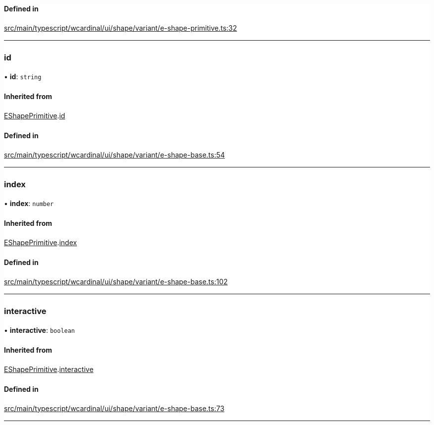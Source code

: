 #### Defined in

[src/main/typescript/wcardinal/ui/shape/variant/e-shape-primitive.ts:32](https://github.com/winter-cardinal/winter-cardinal-ui/blob/v0.442.0/src/main/typescript/wcardinal/ui/shape/variant/e-shape-primitive.ts#L32)

___

### id

• **id**: `string`

#### Inherited from

[EShapePrimitive](EShapePrimitive.md).[id](EShapePrimitive.md#id)

#### Defined in

[src/main/typescript/wcardinal/ui/shape/variant/e-shape-base.ts:54](https://github.com/winter-cardinal/winter-cardinal-ui/blob/v0.442.0/src/main/typescript/wcardinal/ui/shape/variant/e-shape-base.ts#L54)

___

### index

• **index**: `number`

#### Inherited from

[EShapePrimitive](EShapePrimitive.md).[index](EShapePrimitive.md#index)

#### Defined in

[src/main/typescript/wcardinal/ui/shape/variant/e-shape-base.ts:102](https://github.com/winter-cardinal/winter-cardinal-ui/blob/v0.442.0/src/main/typescript/wcardinal/ui/shape/variant/e-shape-base.ts#L102)

___

### interactive

• **interactive**: `boolean`

#### Inherited from

[EShapePrimitive](EShapePrimitive.md).[interactive](EShapePrimitive.md#interactive)

#### Defined in

[src/main/typescript/wcardinal/ui/shape/variant/e-shape-base.ts:73](https://github.com/winter-cardinal/winter-cardinal-ui/blob/v0.442.0/src/main/typescript/wcardinal/ui/shape/variant/e-shape-base.ts#L73)

___
